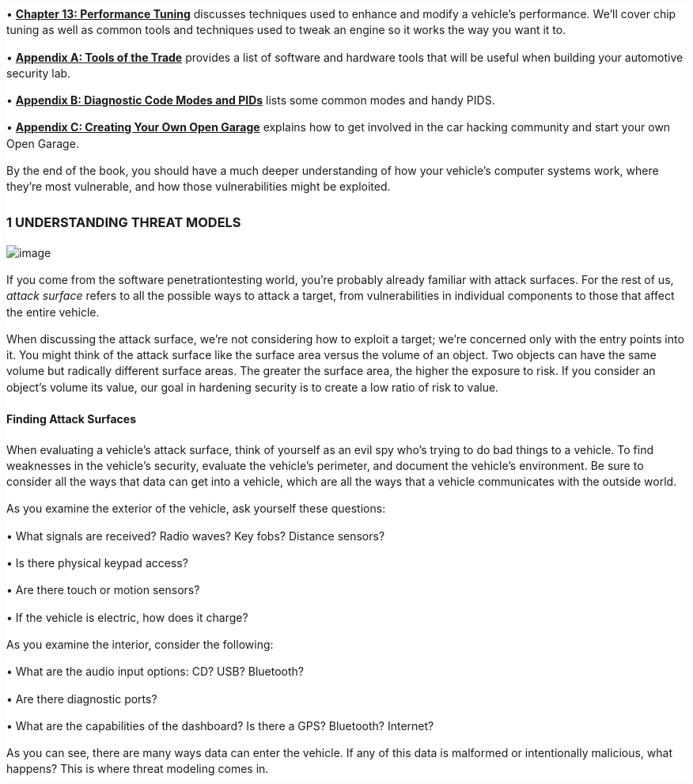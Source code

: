 • [**Chapter 13: Performance Tuning**](../../iot/obdii/broken-reference/) discusses techniques used to enhance and modify a vehicle’s performance. We’ll cover chip tuning as well as common tools and techniques used to tweak an engine so it works the way you want it to.

• [**Appendix A: Tools of the Trade**](../../iot/obdii/broken-reference/) provides a list of software and hardware tools that will be useful when building your automotive security lab.

• [**Appendix B: Diagnostic Code Modes and PIDs**](../../iot/obdii/broken-reference/) lists some common modes and handy PIDS.

• [**Appendix C: Creating Your Own Open Garage**](../../iot/obdii/broken-reference/) explains how to get involved in the car hacking community and start your own Open Garage.

By the end of the book, you should have a much deeper understanding of how your vehicle’s computer systems work, where they’re most vulnerable, and how those vulnerabilities might be exploited.

### **1** **UNDERSTANDING THREAT MODELS** <a href="#calibre_link-443" id="calibre_link-443"></a>

![image](../../.gitbook/assets/000023)

If you come from the software penetrationtesting world, you’re probably already familiar with attack surfaces. For the rest of us, _attack surface_ refers to all the possible ways to attack a target, from vulnerabilities in individual components to those that affect the entire vehicle.

When discussing the attack surface, we’re not considering how to exploit a target; we’re concerned only with the entry points into it. You might think of the attack surface like the surface area versus the volume of an object. Two objects can have the same volume but radically different surface areas. The greater the surface area, the higher the exposure to risk. If you consider an object’s volume its value, our goal in hardening security is to create a low ratio of risk to value.

#### **Finding Attack Surfaces** <a href="#calibre_link-444" id="calibre_link-444"></a>

When evaluating a vehicle’s attack surface, think of yourself as an evil spy who’s trying to do bad things to a vehicle. To find weaknesses in the vehicle’s security, evaluate the vehicle’s perimeter, and document the vehicle’s environment. Be sure to consider all the ways that data can get into a vehicle, which are all the ways that a vehicle communicates with the outside world.

As you examine the exterior of the vehicle, ask yourself these questions:

• What signals are received? Radio waves? Key fobs? Distance sensors?

• Is there physical keypad access?

• Are there touch or motion sensors?

• If the vehicle is electric, how does it charge?

As you examine the interior, consider the following:

• What are the audio input options: CD? USB? Bluetooth?

• Are there diagnostic ports?

• What are the capabilities of the dashboard? Is there a GPS? Bluetooth? Internet?

As you can see, there are many ways data can enter the vehicle. If any of this data is malformed or intentionally malicious, what happens? This is where threat modeling comes in.
